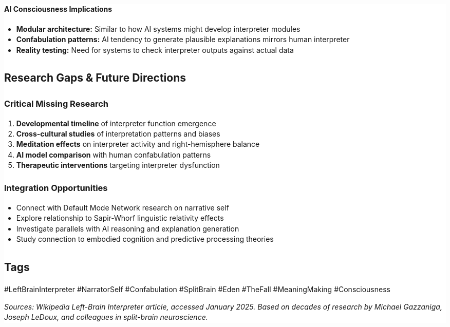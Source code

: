 #### AI Consciousness Implications
- **Modular architecture:** Similar to how AI systems might develop interpreter modules
- **Confabulation patterns:** AI tendency to generate plausible explanations mirrors human interpreter
- **Reality testing:** Need for systems to check interpreter outputs against actual data

## Research Gaps & Future Directions

### Critical Missing Research
1. **Developmental timeline** of interpreter function emergence
2. **Cross-cultural studies** of interpretation patterns and biases
3. **Meditation effects** on interpreter activity and right-hemisphere balance
4. **AI model comparison** with human confabulation patterns
5. **Therapeutic interventions** targeting interpreter dysfunction

### Integration Opportunities
- Connect with Default Mode Network research on narrative self
- Explore relationship to Sapir-Whorf linguistic relativity effects
- Investigate parallels with AI reasoning and explanation generation
- Study connection to embodied cognition and predictive processing theories

## Tags

#LeftBrainInterpreter #NarratorSelf #Confabulation #SplitBrain #Eden #TheFall #MeaningMaking #Consciousness

*Sources: Wikipedia Left-Brain Interpreter article, accessed January 2025. Based on decades of research by Michael Gazzaniga, Joseph LeDoux, and colleagues in split-brain neuroscience.*
